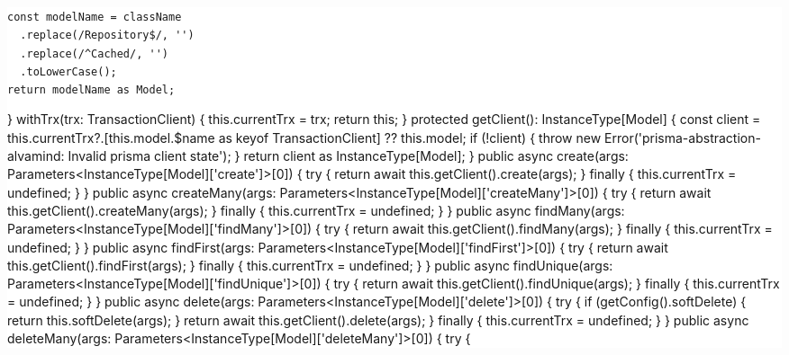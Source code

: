     const modelName = className
      .replace(/Repository$/, '')
      .replace(/^Cached/, '')
      .toLowerCase();
    return modelName as Model;
  }
  withTrx(trx: TransactionClient) {
    this.currentTrx = trx;
    return this;
  }
  protected getClient(): InstanceType<T>[Model] {
    const client = this.currentTrx?.[this.model.$name as keyof TransactionClient] ?? this.model;
    if (!client) {
      throw new Error('prisma-abstraction-alvamind: Invalid prisma client state');
    }
    return client as InstanceType<T>[Model];
  }
  public async create(args: Parameters<InstanceType<T>[Model]['create']>[0]) {
    try {
      return await this.getClient().create(args);
    } finally {
      this.currentTrx = undefined;
    }
  }
  public async createMany(args: Parameters<InstanceType<T>[Model]['createMany']>[0]) {
    try {
      return await this.getClient().createMany(args);
    } finally {
      this.currentTrx = undefined;
    }
  }
  public async findMany(args: Parameters<InstanceType<T>[Model]['findMany']>[0]) {
    try {
      return await this.getClient().findMany(args);
    } finally {
      this.currentTrx = undefined;
    }
  }
  public async findFirst(args: Parameters<InstanceType<T>[Model]['findFirst']>[0]) {
    try {
      return await this.getClient().findFirst(args);
    } finally {
      this.currentTrx = undefined;
    }
  }
  public async findUnique(args: Parameters<InstanceType<T>[Model]['findUnique']>[0]) {
    try {
      return await this.getClient().findUnique(args);
    } finally {
      this.currentTrx = undefined;
    }
  }
  public async delete(args: Parameters<InstanceType<T>[Model]['delete']>[0]) {
    try {
      if (getConfig().softDelete) {
        return this.softDelete(args);
      }
      return await this.getClient().delete(args);
    } finally {
      this.currentTrx = undefined;
    }
  }
  public async deleteMany(args: Parameters<InstanceType<T>[Model]['deleteMany']>[0]) {
    try {